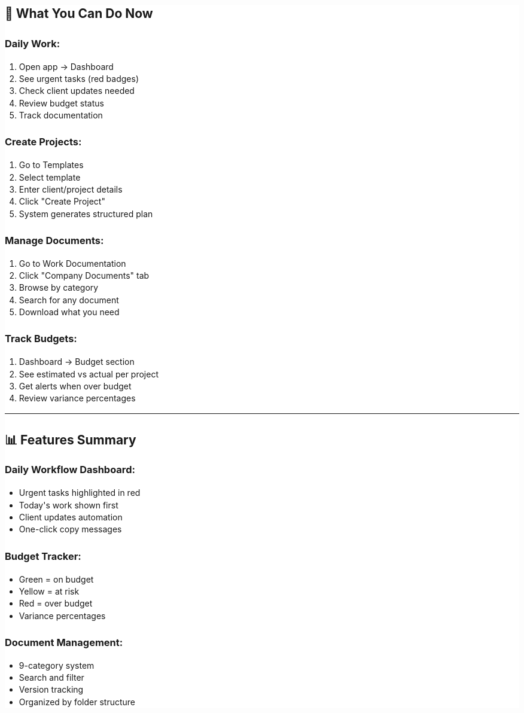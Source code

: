 
## 🎯 What You Can Do Now

### **Daily Work:**
1. Open app → Dashboard
2. See urgent tasks (red badges)
3. Check client updates needed
4. Review budget status
5. Track documentation

### **Create Projects:**
1. Go to Templates
2. Select template
3. Enter client/project details
4. Click "Create Project"
5. System generates structured plan

### **Manage Documents:**
1. Go to Work Documentation
2. Click "Company Documents" tab
3. Browse by category
4. Search for any document
5. Download what you need

### **Track Budgets:**
1. Dashboard → Budget section
2. See estimated vs actual per project
3. Get alerts when over budget
4. Review variance percentages

---

## 📊 Features Summary

### **Daily Workflow Dashboard:**
- Urgent tasks highlighted in red
- Today's work shown first
- Client updates automation
- One-click copy messages

### **Budget Tracker:**
- Green = on budget
- Yellow = at risk
- Red = over budget
- Variance percentages

### **Document Management:**
- 9-category system
- Search and filter
- Version tracking
- Organized by folder structure
